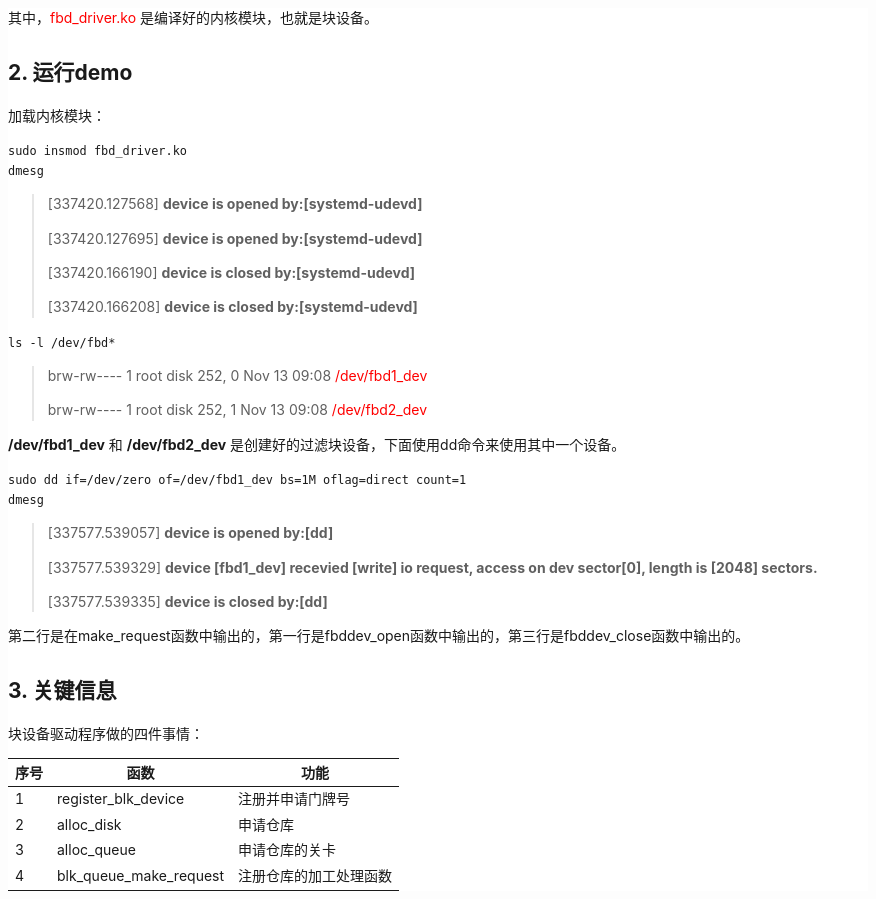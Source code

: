 其中，<font color="red">fbd_driver.ko</font> 是编译好的内核模块，也就是块设备。



## 2. 运行demo

加载内核模块：

```shell
sudo insmod fbd_driver.ko
dmesg
```

> [337420.127568] **device is opened by:[systemd-udevd]**
>
> [337420.127695] **device is opened by:[systemd-udevd]**
>
> [337420.166190] **device is closed by:[systemd-udevd]**
>
> [337420.166208] **device is closed by:[systemd-udevd]**

```shell
ls -l /dev/fbd*
```

> brw-rw---- 1 root disk 252, 0 Nov 13 09:08 <font color="red">/dev/fbd1_dev</font>
>
> brw-rw---- 1 root disk 252, 1 Nov 13 09:08 <font color="red">/dev/fbd2_dev</font>

**/dev/fbd1_dev** 和 **/dev/fbd2_dev** 是创建好的过滤块设备，下面使用dd命令来使用其中一个设备。

```shell
sudo dd if=/dev/zero of=/dev/fbd1_dev bs=1M oflag=direct count=1
dmesg
```

> [337577.539057] **device is opened by:[dd]**
>
> [337577.539329] **device [fbd1_dev] recevied [write] io request, access on dev sector[0], length is [2048] sectors.**
>
> [337577.539335] **device is closed by:[dd]**

第二行是在make_request函数中输出的，第一行是fbddev_open函数中输出的，第三行是fbddev_close函数中输出的。



## 3. 关键信息

块设备驱动程序做的四件事情：

| 序号 | 函数                   | 功能                   |
| ---- | ---------------------- | ---------------------- |
| 1    | register_blk_device    | 注册并申请门牌号       |
| 2    | alloc_disk             | 申请仓库               |
| 3    | alloc_queue            | 申请仓库的关卡         |
| 4    | blk_queue_make_request | 注册仓库的加工处理函数 |
